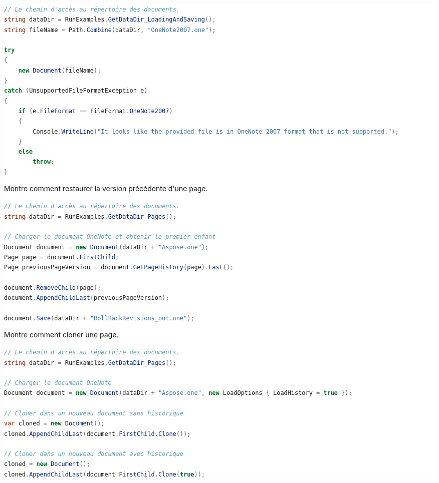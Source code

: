 ```csharp
// Le chemin d'accès au répertoire des documents.
string dataDir = RunExamples.GetDataDir_LoadingAndSaving();
string fileName = Path.Combine(dataDir, "OneNote2007.one");

try
{
    new Document(fileName);
}
catch (UnsupportedFileFormatException e)
{
    if (e.FileFormat == FileFormat.OneNote2007)
    {
        Console.WriteLine("It looks like the provided file is in OneNote 2007 format that is not supported.");
    }
    else
        throw;
}
```

Montre comment restaurer la version précédente d'une page.

```csharp
// Le chemin d'accès au répertoire des documents.
string dataDir = RunExamples.GetDataDir_Pages();

// Charger le document OneNote et obtenir le premier enfant           
Document document = new Document(dataDir + "Aspose.one");
Page page = document.FirstChild;           
Page previousPageVersion = document.GetPageHistory(page).Last();

document.RemoveChild(page);
document.AppendChildLast(previousPageVersion);

document.Save(dataDir + "RollBackRevisions_out.one");
```

Montre comment cloner une page.

```csharp
// Le chemin d'accès au répertoire des documents.
string dataDir = RunExamples.GetDataDir_Pages();

// Charger le document OneNote
Document document = new Document(dataDir + "Aspose.one", new LoadOptions { LoadHistory = true });

// Cloner dans un nouveau document sans historique
var cloned = new Document();
cloned.AppendChildLast(document.FirstChild.Clone());

// Cloner dans un nouveau document avec historique
cloned = new Document();
cloned.AppendChildLast(document.FirstChild.Clone(true));
```
